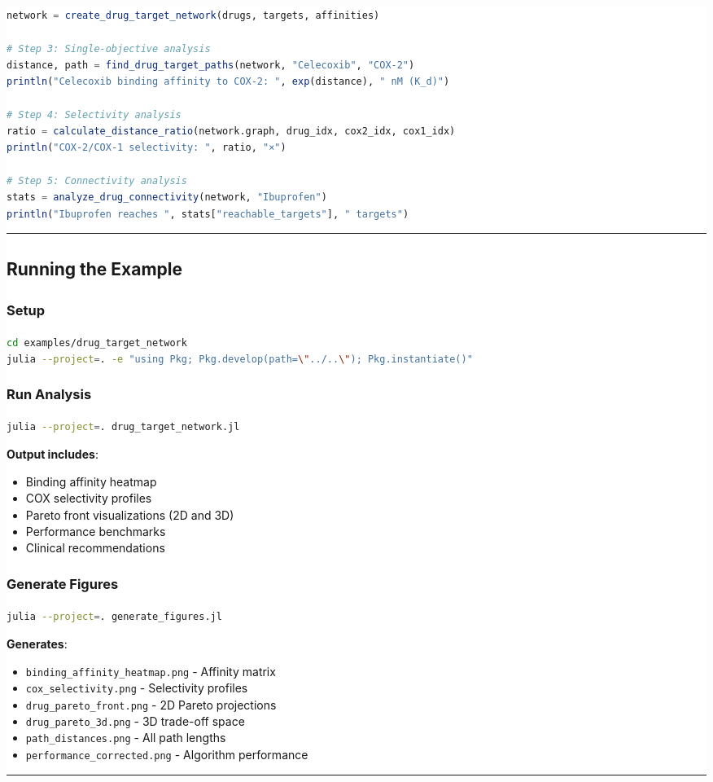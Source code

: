 ```julia
network = create_drug_target_network(drugs, targets, affinities)

# Step 3: Single-objective analysis
distance, path = find_drug_target_paths(network, "Celecoxib", "COX-2")
println("Celecoxib binding affinity to COX-2: ", exp(distance), " nM (K_d)")

# Step 4: Selectivity analysis
ratio = calculate_distance_ratio(network.graph, drug_idx, cox2_idx, cox1_idx)
println("COX-2/COX-1 selectivity: ", ratio, "×")

# Step 5: Connectivity analysis
stats = analyze_drug_connectivity(network, "Ibuprofen")
println("Ibuprofen reaches ", stats["reachable_targets"], " targets")
```

---

## Running the Example

### Setup

```bash
cd examples/drug_target_network
julia --project=. -e "using Pkg; Pkg.develop(path=\"../..\"); Pkg.instantiate()"
```

### Run Analysis

```bash
julia --project=. drug_target_network.jl
```

**Output includes**:
- Binding affinity heatmap
- COX selectivity profiles
- Pareto front visualizations (2D and 3D)
- Performance benchmarks
- Clinical recommendations

### Generate Figures

```bash
julia --project=. generate_figures.jl
```

**Generates**:
- `binding_affinity_heatmap.png` - Affinity matrix
- `cox_selectivity.png` - Selectivity profiles
- `drug_pareto_front.png` - 2D Pareto projections
- `drug_pareto_3d.png` - 3D trade-off space
- `path_distances.png` - All path lengths
- `performance_corrected.png` - Algorithm performance

---